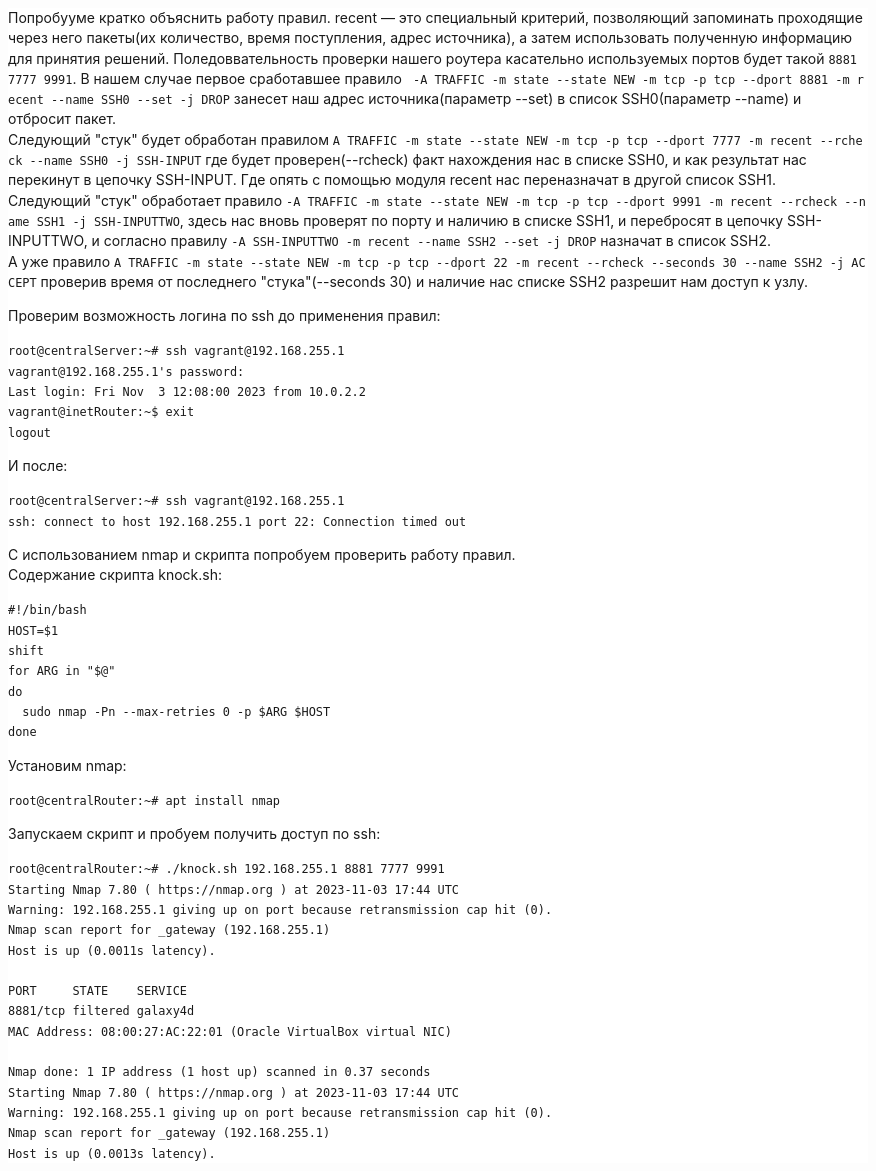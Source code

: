 Попробууме кратко объяснить работу правил. recent — это специальный критерий, позволяющий запоминать проходящие через него пакеты(их количество, время поступления, адрес источника), а затем использовать полученную информацию для принятия решений. Поледоввательность проверки нашего роутера касательно используемых портов будет такой ```8881 7777 9991```. В нашем случае первое сработавшее правило ``` -A TRAFFIC -m state --state NEW -m tcp -p tcp --dport 8881 -m recent --name SSH0 --set -j DROP``` занесет наш адрес источника(параметр --set) в список SSH0(параметр --name) и отбросит пакет.<br />
Следующий "стук" будет обработан правилом ```A TRAFFIC -m state --state NEW -m tcp -p tcp --dport 7777 -m recent --rcheck --name SSH0 -j SSH-INPUT``` где будет проверен(--rcheck) факт нахождения нас в списке SSH0, и как результат нас перекинут в цепочку SSH-INPUT. Где опять с помощью модуля recent нас переназначат в другой список SSH1.<br />
Следующий "стук" обработает правило ```-A TRAFFIC -m state --state NEW -m tcp -p tcp --dport 9991 -m recent --rcheck --name SSH1 -j SSH-INPUTTWO```, здесь нас вновь проверят по порту и наличию в списке SSH1, и перебросят в цепочку SSH-INPUTTWO, и согласно правилу ```-A SSH-INPUTTWO -m recent --name SSH2 --set -j DROP``` назначат в список SSH2.<br />
А уже правило ```A TRAFFIC -m state --state NEW -m tcp -p tcp --dport 22 -m recent --rcheck --seconds 30 --name SSH2 -j ACCEPT``` проверив время от последнего "стука"(--seconds 30) и наличие нас списке SSH2 разрешит нам доступ к узлу.

Проверим возможность логина по ssh до применения правил:
```
root@centralServer:~# ssh vagrant@192.168.255.1
vagrant@192.168.255.1's password: 
Last login: Fri Nov  3 12:08:00 2023 from 10.0.2.2
vagrant@inetRouter:~$ exit
logout
```
И после:
```
root@centralServer:~# ssh vagrant@192.168.255.1
ssh: connect to host 192.168.255.1 port 22: Connection timed out

```
С использованием nmap и скрипта попробуем проверить работу правил.<br />
Содержание скрипта knock.sh:<br />
```
#!/bin/bash
HOST=$1
shift
for ARG in "$@"
do
  sudo nmap -Pn --max-retries 0 -p $ARG $HOST
done
```

Установим nmap:
```
root@centralRouter:~# apt install nmap
```
Запускаем скрипт и пробуем получить доступ по ssh:
```
root@centralRouter:~# ./knock.sh 192.168.255.1 8881 7777 9991
Starting Nmap 7.80 ( https://nmap.org ) at 2023-11-03 17:44 UTC
Warning: 192.168.255.1 giving up on port because retransmission cap hit (0).
Nmap scan report for _gateway (192.168.255.1)
Host is up (0.0011s latency).

PORT     STATE    SERVICE
8881/tcp filtered galaxy4d
MAC Address: 08:00:27:AC:22:01 (Oracle VirtualBox virtual NIC)

Nmap done: 1 IP address (1 host up) scanned in 0.37 seconds
Starting Nmap 7.80 ( https://nmap.org ) at 2023-11-03 17:44 UTC
Warning: 192.168.255.1 giving up on port because retransmission cap hit (0).
Nmap scan report for _gateway (192.168.255.1)
Host is up (0.0013s latency).

```